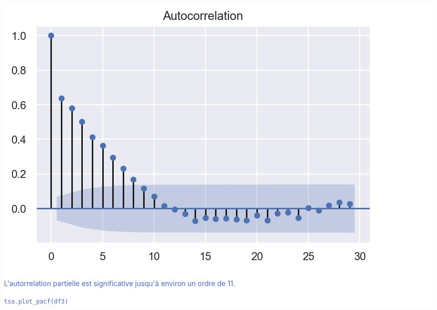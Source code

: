![png](https://raw.githubusercontent.com/wangyangparis/wangyangparis.github.io/master/_machinelearning/assets/TimeSeries/output_97_0.png)


<font style="color:Royalblue">
L'autorrelation partielle est significative jusqu'à environ un ordre de 11. 


```python
tsa.plot_pacf(df3)
```



